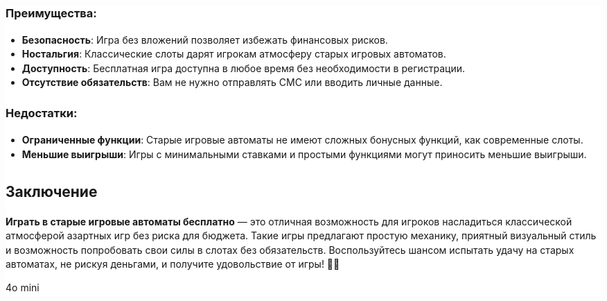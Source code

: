 ### Преимущества:

* **Безопасность**: Игра без вложений позволяет избежать финансовых рисков.
* **Ностальгия**: Классические слоты дарят игрокам атмосферу старых игровых автоматов.
* **Доступность**: Бесплатная игра доступна в любое время без необходимости в регистрации.
* **Отсутствие обязательств**: Вам не нужно отправлять СМС или вводить личные данные.

### Недостатки:

* **Ограниченные функции**: Старые игровые автоматы не имеют сложных бонусных функций, как современные слоты.
* **Меньшие выигрыши**: Игры с минимальными ставками и простыми функциями могут приносить меньшие выигрыши.

## Заключение

**Играть в старые игровые автоматы бесплатно** — это отличная возможность для игроков насладиться классической атмосферой азартных игр без риска для бюджета. Такие игры предлагают простую механику, приятный визуальный стиль и возможность попробовать свои силы в слотах без обязательств. Воспользуйтесь шансом испытать удачу на старых автоматах, не рискуя деньгами, и получите удовольствие от игры! 🎰💸




4o mini
